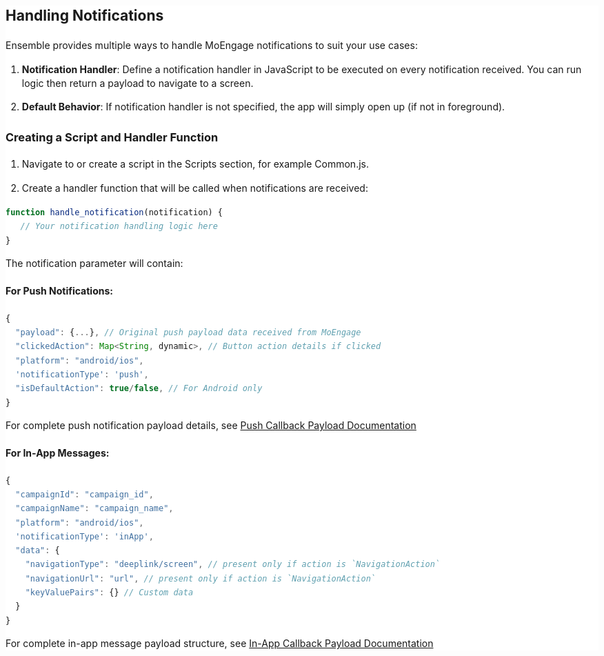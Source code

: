 
## Handling Notifications

Ensemble provides multiple ways to handle MoEngage notifications to suit your use cases:

1. **Notification Handler**: Define a notification handler in JavaScript to be executed on every notification received. You can run logic then return a payload to navigate to a screen.

2. **Default Behavior**: If notification handler is not specified, the app will simply open up (if not in foreground).

### Creating a Script and Handler Function

1. Navigate to or create a script in the Scripts section, for example Common.js.

2. Create a handler function that will be called when notifications are received:

```javascript
function handle_notification(notification) {
   // Your notification handling logic here
}
```

The notification parameter will contain:

#### For Push Notifications:
```javascript
{
  "payload": {...}, // Original push payload data received from MoEngage
  "clickedAction": Map<String, dynamic>, // Button action details if clicked
  "platform": "android/ios",
  'notificationType': 'push',
  "isDefaultAction": true/false, // For Android only
}
```

For complete push notification payload details, see [Push Callback Payload Documentation](https://developers.moengage.com/hc/en-us/articles/11652033989396-Push-Callback#h_01H1RX45YD2A06V7SM4TYZWF3V)

#### For In-App Messages:
```javascript
{
  "campaignId": "campaign_id",
  "campaignName": "campaign_name", 
  "platform": "android/ios",
  'notificationType': 'inApp',
  "data": {
    "navigationType": "deeplink/screen", // present only if action is `NavigationAction`
    "navigationUrl": "url", // present only if action is `NavigationAction`
    "keyValuePairs": {} // Custom data
  }
}
```

For complete in-app message payload structure, see [In-App Callback Payload Documentation](https://developers.moengage.com/hc/en-us/articles/4404365619092-InApp-NATIV#h_01H96BKP4MZAJTSRZ58FM3Z3XZ)
